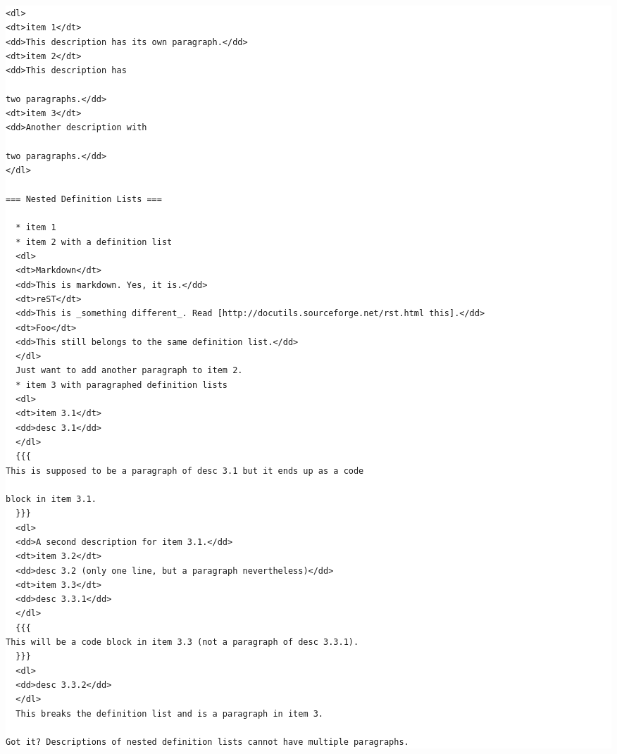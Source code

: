 ```
<dl>
<dt>item 1</dt>
<dd>This description has its own paragraph.</dd>
<dt>item 2</dt>
<dd>This description has

two paragraphs.</dd>
<dt>item 3</dt>
<dd>Another description with

two paragraphs.</dd>
</dl>

=== Nested Definition Lists ===

  * item 1
  * item 2 with a definition list
  <dl>
  <dt>Markdown</dt>
  <dd>This is markdown. Yes, it is.</dd>
  <dt>reST</dt>
  <dd>This is _something different_. Read [http://docutils.sourceforge.net/rst.html this].</dd>
  <dt>Foo</dt>
  <dd>This still belongs to the same definition list.</dd>
  </dl>
  Just want to add another paragraph to item 2.
  * item 3 with paragraphed definition lists
  <dl>
  <dt>item 3.1</dt>
  <dd>desc 3.1</dd>
  </dl>
  {{{
This is supposed to be a paragraph of desc 3.1 but it ends up as a code

block in item 3.1.
  }}}
  <dl>
  <dd>A second description for item 3.1.</dd>
  <dt>item 3.2</dt>
  <dd>desc 3.2 (only one line, but a paragraph nevertheless)</dd>
  <dt>item 3.3</dt>
  <dd>desc 3.3.1</dd>
  </dl>
  {{{
This will be a code block in item 3.3 (not a paragraph of desc 3.3.1).
  }}}
  <dl>
  <dd>desc 3.3.2</dd>
  </dl>
  This breaks the definition list and is a paragraph in item 3.

Got it? Descriptions of nested definition lists cannot have multiple paragraphs.
```


[1]: http://docutils.sourceforge.net/rst.html